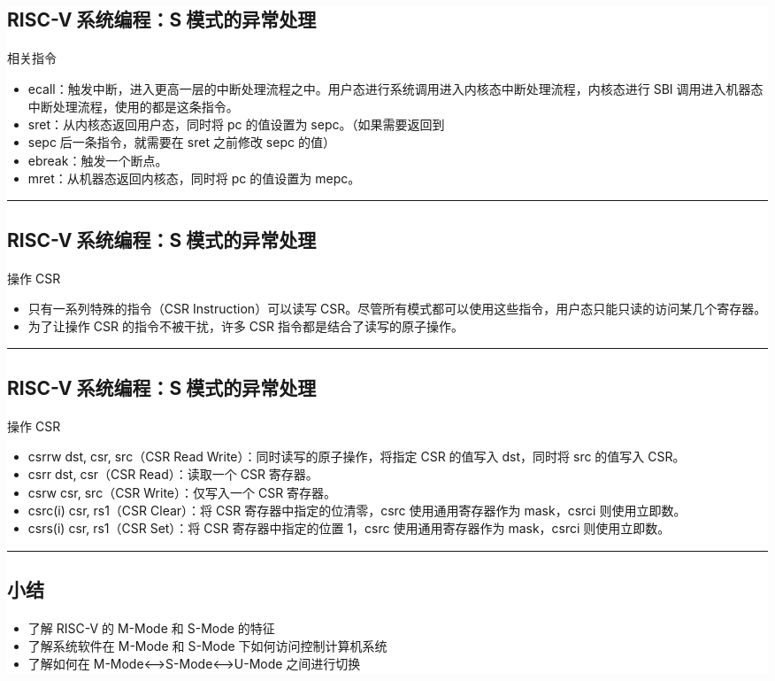 ##  RISC-V 系统编程：S 模式的异常处理

相关指令
* ecall：触发中断，进入更高一层的中断处理流程之中。用户态进行系统调用进入内核态中断处理流程，内核态进行 SBI 调用进入机器态中断处理流程，使用的都是这条指令。
* sret：从内核态返回用户态，同时将 pc 的值设置为 sepc。（如果需要返回到
* sepc 后一条指令，就需要在 sret 之前修改 sepc 的值）
* ebreak：触发一个断点。
* mret：从机器态返回内核态，同时将 pc 的值设置为 mepc。


---
## RISC-V 系统编程：S 模式的异常处理
操作 CSR
* 只有一系列特殊的指令（CSR Instruction）可以读写 CSR。尽管所有模式都可以使用这些指令，用户态只能只读的访问某几个寄存器。
* 为了让操作 CSR 的指令不被干扰，许多 CSR 指令都是结合了读写的原子操作。

---
## RISC-V 系统编程：S 模式的异常处理
操作 CSR 

* csrrw dst, csr, src（CSR Read Write）：同时读写的原子操作，将指定 CSR 的值写入 dst，同时将 src 的值写入 CSR。
* csrr dst, csr（CSR Read）：读取一个 CSR 寄存器。
* csrw csr, src（CSR Write）：仅写入一个 CSR 寄存器。
* csrc(i) csr, rs1（CSR Clear）：将 CSR 寄存器中指定的位清零，csrc 使用通用寄存器作为 mask，csrci 则使用立即数。
* csrs(i) csr, rs1（CSR Set）：将 CSR 寄存器中指定的位置 1，csrc 使用通用寄存器作为 mask，csrci 则使用立即数。


---
## 小结

* 了解 RISC-V 的 M-Mode 和 S-Mode 的特征
* 了解系统软件在 M-Mode 和 S-Mode 下如何访问控制计算机系统
* 了解如何在 M-Mode<–>S-Mode<–>U-Mode 之间进行切换

